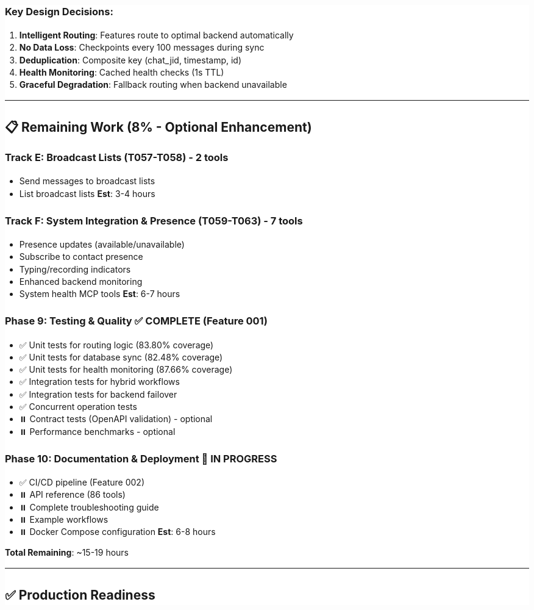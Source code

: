 ### Key Design Decisions:
1. **Intelligent Routing**: Features route to optimal backend automatically
2. **No Data Loss**: Checkpoints every 100 messages during sync
3. **Deduplication**: Composite key (chat_jid, timestamp, id)
4. **Health Monitoring**: Cached health checks (1s TTL)
5. **Graceful Degradation**: Fallback routing when backend unavailable

---

## 📋 Remaining Work (8% - Optional Enhancement)

### Track E: Broadcast Lists (T057-T058) - 2 tools
- Send messages to broadcast lists
- List broadcast lists
**Est**: 3-4 hours

### Track F: System Integration & Presence (T059-T063) - 7 tools
- Presence updates (available/unavailable)
- Subscribe to contact presence
- Typing/recording indicators
- Enhanced backend monitoring
- System health MCP tools
**Est**: 6-7 hours

### Phase 9: Testing & Quality ✅ COMPLETE (Feature 001)
- ✅ Unit tests for routing logic (83.80% coverage)
- ✅ Unit tests for database sync (82.48% coverage)
- ✅ Unit tests for health monitoring (87.66% coverage)
- ✅ Integration tests for hybrid workflows
- ✅ Integration tests for backend failover
- ✅ Concurrent operation tests
- ⏸️ Contract tests (OpenAPI validation) - optional
- ⏸️ Performance benchmarks - optional

### Phase 10: Documentation & Deployment 🚧 IN PROGRESS
- ✅ CI/CD pipeline (Feature 002)
- ⏸️ API reference (86 tools)
- ⏸️ Complete troubleshooting guide
- ⏸️ Example workflows
- ⏸️ Docker Compose configuration
**Est**: 6-8 hours

**Total Remaining**: ~15-19 hours

---

## ✅ Production Readiness

